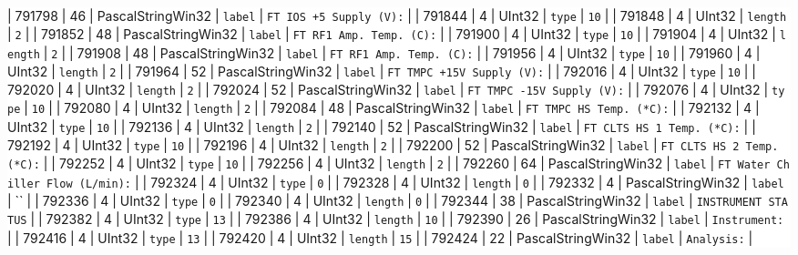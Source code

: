 | 791798 | 46   | PascalStringWin32 | `label` | `FT IOS +5 Supply (V):` |
| 791844 | 4    | UInt32 | `type` | `10`  |
| 791848 | 4    | UInt32 | `length` | `2`   |
| 791852 | 48   | PascalStringWin32 | `label` | `FT RF1 Amp. Temp. (C):` |
| 791900 | 4    | UInt32 | `type` | `10`  |
| 791904 | 4    | UInt32 | `length` | `2`   |
| 791908 | 48   | PascalStringWin32 | `label` | `FT RF1 Amp. Temp. (C):` |
| 791956 | 4    | UInt32 | `type` | `10`  |
| 791960 | 4    | UInt32 | `length` | `2`   |
| 791964 | 52   | PascalStringWin32 | `label` | `FT TMPC +15V Supply (V):` |
| 792016 | 4    | UInt32 | `type` | `10`  |
| 792020 | 4    | UInt32 | `length` | `2`   |
| 792024 | 52   | PascalStringWin32 | `label` | `FT TMPC -15V Supply (V):` |
| 792076 | 4    | UInt32 | `type` | `10`  |
| 792080 | 4    | UInt32 | `length` | `2`   |
| 792084 | 48   | PascalStringWin32 | `label` | `FT TMPC HS Temp. (*C):` |
| 792132 | 4    | UInt32 | `type` | `10`  |
| 792136 | 4    | UInt32 | `length` | `2`   |
| 792140 | 52   | PascalStringWin32 | `label` | `FT CLTS HS 1 Temp. (*C):` |
| 792192 | 4    | UInt32 | `type` | `10`  |
| 792196 | 4    | UInt32 | `length` | `2`   |
| 792200 | 52   | PascalStringWin32 | `label` | `FT CLTS HS 2 Temp. (*C):` |
| 792252 | 4    | UInt32 | `type` | `10`  |
| 792256 | 4    | UInt32 | `length` | `2`   |
| 792260 | 64   | PascalStringWin32 | `label` | `FT Water Chiller Flow (L/min):` |
| 792324 | 4    | UInt32 | `type` | `0`   |
| 792328 | 4    | UInt32 | `length` | `0`   |
| 792332 | 4    | PascalStringWin32 | `label` | ``    |
| 792336 | 4    | UInt32 | `type` | `0`   |
| 792340 | 4    | UInt32 | `length` | `0`   |
| 792344 | 38   | PascalStringWin32 | `label` | `INSTRUMENT STATUS` |
| 792382 | 4    | UInt32 | `type` | `13`  |
| 792386 | 4    | UInt32 | `length` | `10`  |
| 792390 | 26   | PascalStringWin32 | `label` | `Instrument:` |
| 792416 | 4    | UInt32 | `type` | `13`  |
| 792420 | 4    | UInt32 | `length` | `15`  |
| 792424 | 22   | PascalStringWin32 | `label` | `Analysis:` |